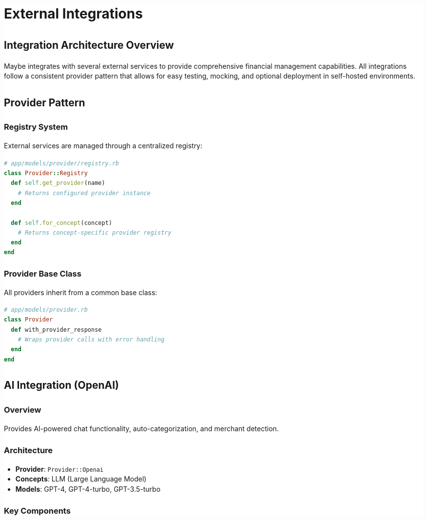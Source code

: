 # External Integrations

## Integration Architecture Overview

Maybe integrates with several external services to provide comprehensive financial management capabilities. All integrations follow a consistent provider pattern that allows for easy testing, mocking, and optional deployment in self-hosted environments.

## Provider Pattern

### Registry System
External services are managed through a centralized registry:

```ruby
# app/models/provider/registry.rb
class Provider::Registry
  def self.get_provider(name)
    # Returns configured provider instance
  end
  
  def self.for_concept(concept)
    # Returns concept-specific provider registry
  end
end
```

### Provider Base Class
All providers inherit from a common base class:

```ruby
# app/models/provider.rb
class Provider
  def with_provider_response
    # Wraps provider calls with error handling
  end
end
```

## AI Integration (OpenAI)

### Overview
Provides AI-powered chat functionality, auto-categorization, and merchant detection.

### Architecture
- **Provider**: `Provider::Openai`
- **Concepts**: LLM (Large Language Model)
- **Models**: GPT-4, GPT-4-turbo, GPT-3.5-turbo

### Key Components
